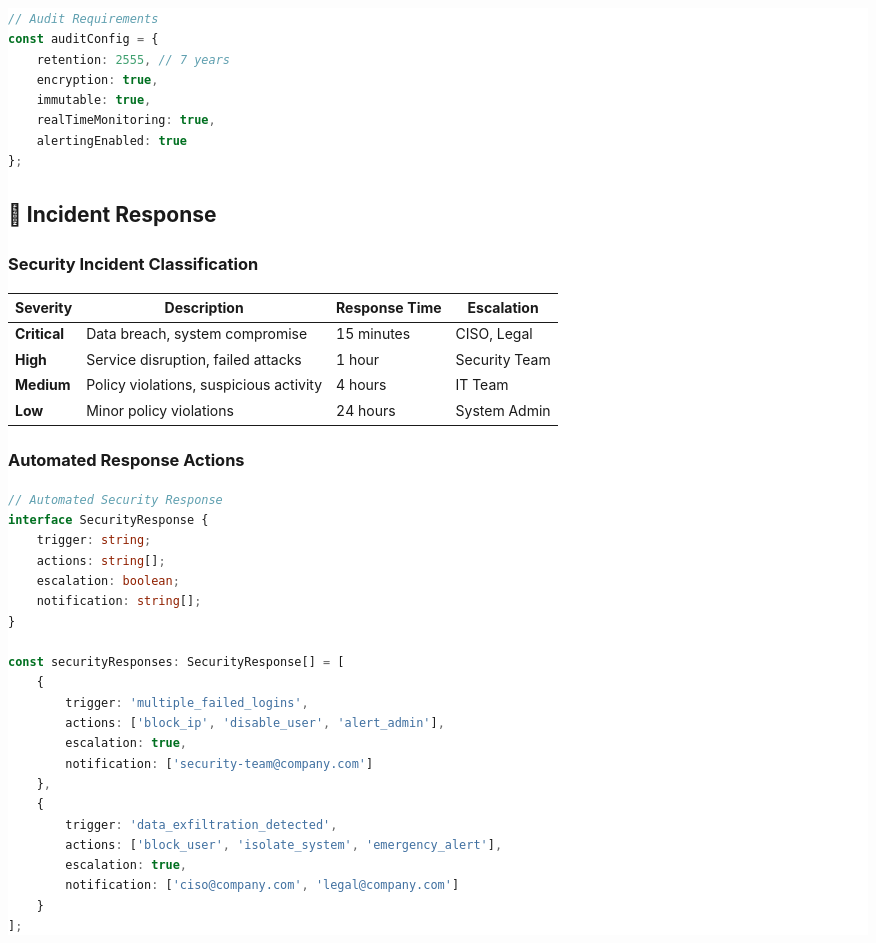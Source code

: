 ```typescript
// Audit Requirements
const auditConfig = {
    retention: 2555, // 7 years
    encryption: true,
    immutable: true,
    realTimeMonitoring: true,
    alertingEnabled: true
};
```

## 🚨 Incident Response

### Security Incident Classification

| Severity | Description | Response Time | Escalation |
|----------|-------------|---------------|------------|
| **Critical** | Data breach, system compromise | 15 minutes | CISO, Legal |
| **High** | Service disruption, failed attacks | 1 hour | Security Team |
| **Medium** | Policy violations, suspicious activity | 4 hours | IT Team |
| **Low** | Minor policy violations | 24 hours | System Admin |

### Automated Response Actions

```typescript
// Automated Security Response
interface SecurityResponse {
    trigger: string;
    actions: string[];
    escalation: boolean;
    notification: string[];
}

const securityResponses: SecurityResponse[] = [
    {
        trigger: 'multiple_failed_logins',
        actions: ['block_ip', 'disable_user', 'alert_admin'],
        escalation: true,
        notification: ['security-team@company.com']
    },
    {
        trigger: 'data_exfiltration_detected',
        actions: ['block_user', 'isolate_system', 'emergency_alert'],
        escalation: true,
        notification: ['ciso@company.com', 'legal@company.com']
    }
];
```
